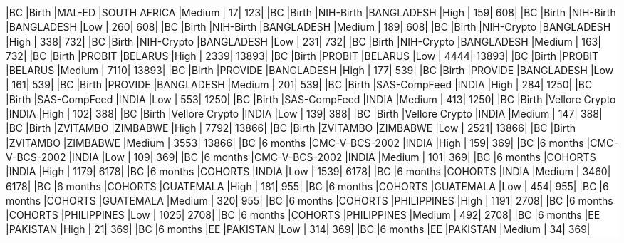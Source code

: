 |BC      |Birth     |MAL-ED         |SOUTH AFRICA |Medium   |     17|   123|
|BC      |Birth     |NIH-Birth      |BANGLADESH   |High     |    159|   608|
|BC      |Birth     |NIH-Birth      |BANGLADESH   |Low      |    260|   608|
|BC      |Birth     |NIH-Birth      |BANGLADESH   |Medium   |    189|   608|
|BC      |Birth     |NIH-Crypto     |BANGLADESH   |High     |    338|   732|
|BC      |Birth     |NIH-Crypto     |BANGLADESH   |Low      |    231|   732|
|BC      |Birth     |NIH-Crypto     |BANGLADESH   |Medium   |    163|   732|
|BC      |Birth     |PROBIT         |BELARUS      |High     |   2339| 13893|
|BC      |Birth     |PROBIT         |BELARUS      |Low      |   4444| 13893|
|BC      |Birth     |PROBIT         |BELARUS      |Medium   |   7110| 13893|
|BC      |Birth     |PROVIDE        |BANGLADESH   |High     |    177|   539|
|BC      |Birth     |PROVIDE        |BANGLADESH   |Low      |    161|   539|
|BC      |Birth     |PROVIDE        |BANGLADESH   |Medium   |    201|   539|
|BC      |Birth     |SAS-CompFeed   |INDIA        |High     |    284|  1250|
|BC      |Birth     |SAS-CompFeed   |INDIA        |Low      |    553|  1250|
|BC      |Birth     |SAS-CompFeed   |INDIA        |Medium   |    413|  1250|
|BC      |Birth     |Vellore Crypto |INDIA        |High     |    102|   388|
|BC      |Birth     |Vellore Crypto |INDIA        |Low      |    139|   388|
|BC      |Birth     |Vellore Crypto |INDIA        |Medium   |    147|   388|
|BC      |Birth     |ZVITAMBO       |ZIMBABWE     |High     |   7792| 13866|
|BC      |Birth     |ZVITAMBO       |ZIMBABWE     |Low      |   2521| 13866|
|BC      |Birth     |ZVITAMBO       |ZIMBABWE     |Medium   |   3553| 13866|
|BC      |6 months  |CMC-V-BCS-2002 |INDIA        |High     |    159|   369|
|BC      |6 months  |CMC-V-BCS-2002 |INDIA        |Low      |    109|   369|
|BC      |6 months  |CMC-V-BCS-2002 |INDIA        |Medium   |    101|   369|
|BC      |6 months  |COHORTS        |INDIA        |High     |   1179|  6178|
|BC      |6 months  |COHORTS        |INDIA        |Low      |   1539|  6178|
|BC      |6 months  |COHORTS        |INDIA        |Medium   |   3460|  6178|
|BC      |6 months  |COHORTS        |GUATEMALA    |High     |    181|   955|
|BC      |6 months  |COHORTS        |GUATEMALA    |Low      |    454|   955|
|BC      |6 months  |COHORTS        |GUATEMALA    |Medium   |    320|   955|
|BC      |6 months  |COHORTS        |PHILIPPINES  |High     |   1191|  2708|
|BC      |6 months  |COHORTS        |PHILIPPINES  |Low      |   1025|  2708|
|BC      |6 months  |COHORTS        |PHILIPPINES  |Medium   |    492|  2708|
|BC      |6 months  |EE             |PAKISTAN     |High     |     21|   369|
|BC      |6 months  |EE             |PAKISTAN     |Low      |    314|   369|
|BC      |6 months  |EE             |PAKISTAN     |Medium   |     34|   369|